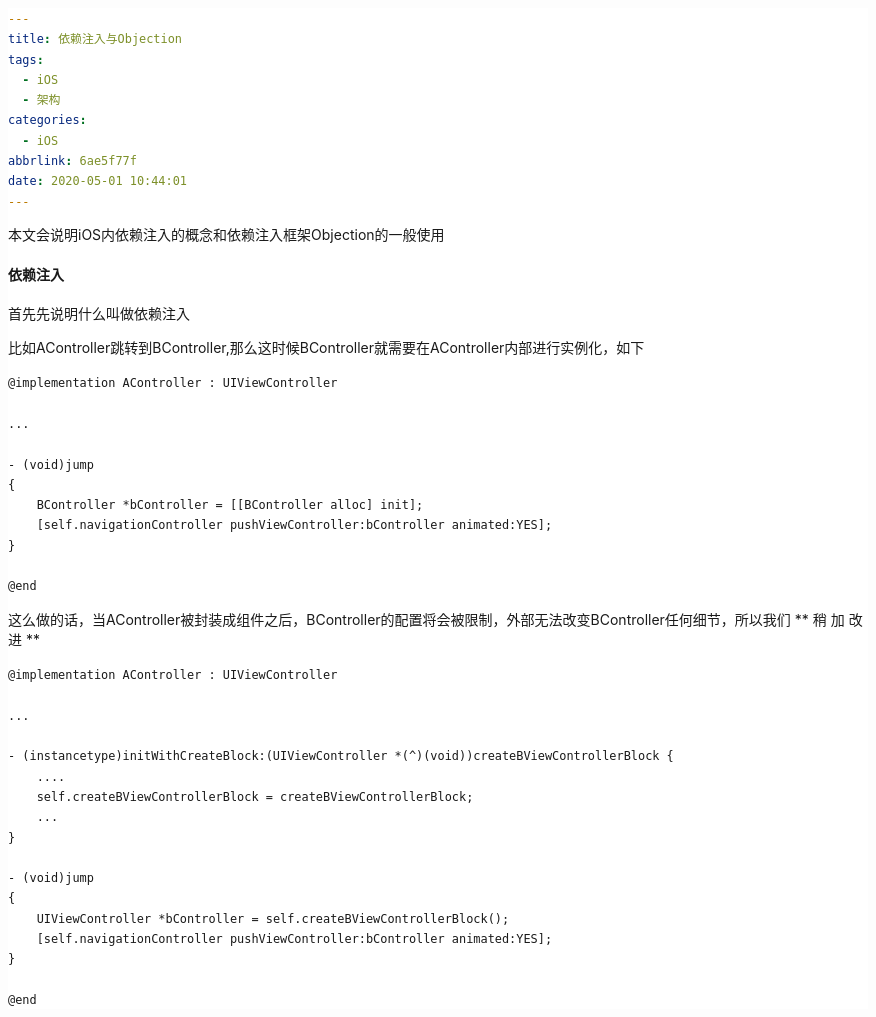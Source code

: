 ```yaml
---
title: 依赖注入与Objection
tags:
  - iOS
  - 架构
categories:
  - iOS
abbrlink: 6ae5f77f
date: 2020-05-01 10:44:01
---
```


本文会说明iOS内依赖注入的概念和依赖注入框架Objection的一般使用



#### 依赖注入

首先先说明什么叫做依赖注入

比如AController跳转到BController,那么这时候BController就需要在AController内部进行实例化，如下

```
@implementation AController : UIViewController

...

- (void)jump 
{
	BController *bController = [[BController alloc] init];
    [self.navigationController pushViewController:bController animated:YES];
}

@end

```

这么做的话，当AController被封装成组件之后，BController的配置将会被限制，外部无法改变BController任何细节，所以我们 ** 稍 加 改 进 **

```
@implementation AController : UIViewController

...

- (instancetype)initWithCreateBlock:(UIViewController *(^)(void))createBViewControllerBlock {
	....
	self.createBViewControllerBlock = createBViewControllerBlock;
	...
}

- (void)jump 
{
	UIViewController *bController = self.createBViewControllerBlock();
    [self.navigationController pushViewController:bController animated:YES];
}

@end

```
